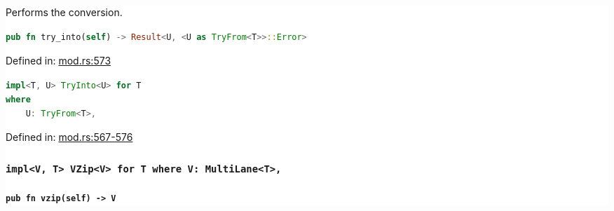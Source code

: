 Performs the conversion.

```rs
pub fn try_into(self) -> Result<U, <U as TryFrom<T>>::Error>
```

Defined in: [mod.rs:573](https://github.com/https://blob/01d4ada/core/tauri/src/https://doc.rust-lang.org/nightly/src/core/convert/mod.rs#L573)

```rs
impl<T, U> TryInto<U> for T 
where
    U: TryFrom<T>, 
```

Defined in: [mod.rs:567-576](https://github.com/https://blob/01d4ada/core/tauri/src/https://doc.rust-lang.org/nightly/src/core/convert/mod.rs#L567-576)

### `impl<V, T> VZip<V> for T where V: MultiLane<T>,`

#### `pub fn vzip(self) -> V`
